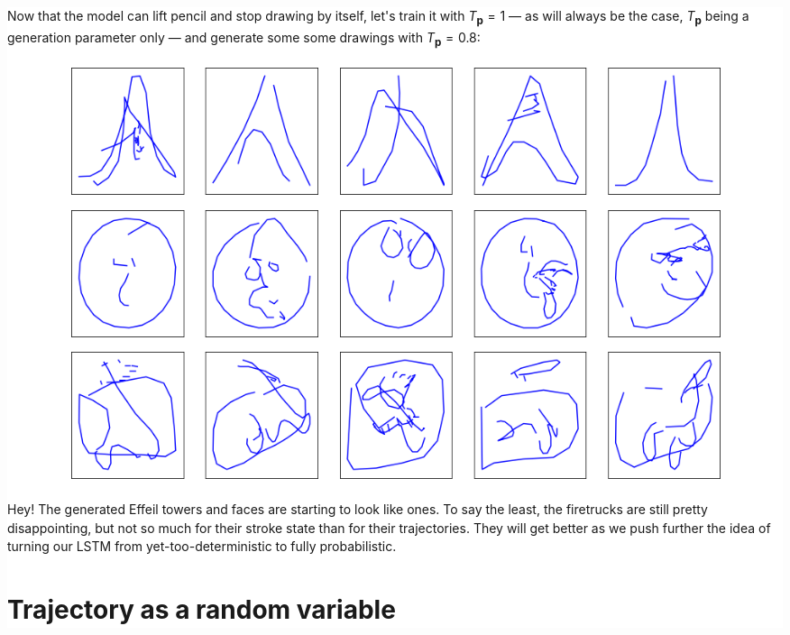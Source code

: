 Now that the model can lift pencil and stop drawing by itself, let's
train it with $T_\mathbf{p}=1$ — as will always be the case, $T_\mathbf{p}$ being a
generation parameter only — and generate some some drawings with
$T_\mathbf{p} = 0.8$:

<p style="text-align: center">
    <a href="/images/generated/full_base_effeil.png">
        <img src="/images/generated/selected_base_effeil.png" width="85%" />
    </a>
    <a href="/images/generated/full_base_face.png">
        <img src="/images/generated/selected_base_face.png" width="85%" />
    </a>
    <a href="/images/generated/full_base_firetruck.png">
        <img src="/images/generated/selected_base_firetruck.png" width="85%" />
    </a>
</p>

Hey! The generated Effeil towers and faces are starting to look like
ones. To say the least, the firetrucks are still pretty disappointing,
but not so much for their stroke state than for their trajectories.
They will get better as we push further the idea of turning our LSTM
from yet-too-deterministic to fully probabilistic.

# Trajectory as a random variable
